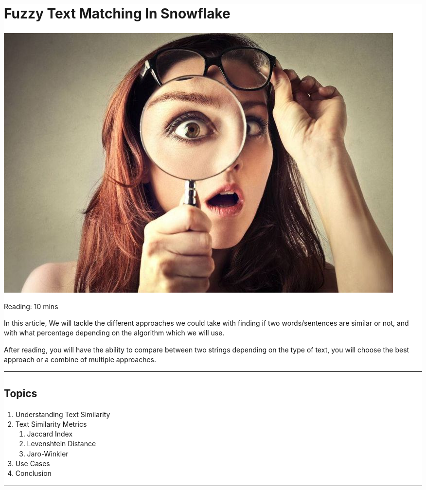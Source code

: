 # Fuzzy Text Matching In Snowflake

![Look](./look.jpg)

Reading: 10 mins

In this article, We will tackle the different approaches we could take with finding if two words/sentences are similar or not, and with what percentage depending on the algorithm which we will use.

After reading, you will have the ability to compare between two strings depending on the type of text, you will choose the best approach or a combine of multiple approaches.
<hr>

## **Topics**

1. Understanding Text Similarity
2. Text Similarity Metrics
    1. Jaccard Index
    2. Levenshtein Distance
    3. Jaro-Winkler
3. Use Cases
4. Conclusion
<hr>

